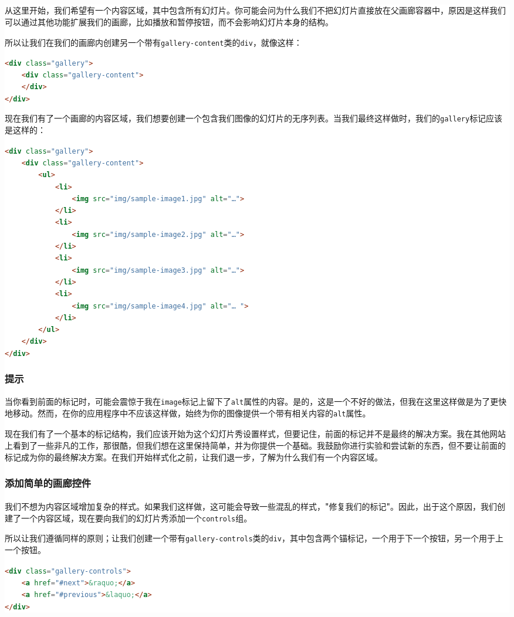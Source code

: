 从这里开始，我们希望有一个内容区域，其中包含所有幻灯片。你可能会问为什么我们不把幻灯片直接放在父画廊容器中，原因是这样我们可以通过其他功能扩展我们的画廊，比如播放和暂停按钮，而不会影响幻灯片本身的结构。

所以让我们在我们的画廊内创建另一个带有`gallery-content`类的`div`，就像这样：

```html
<div class="gallery">
    <div class="gallery-content">
    </div>
</div>
```

现在我们有了一个画廊的内容区域，我们想要创建一个包含我们图像的幻灯片的无序列表。当我们最终这样做时，我们的`gallery`标记应该是这样的：

```html
<div class="gallery">
    <div class="gallery-content">
        <ul>
            <li>
                <img src="img/sample-image1.jpg" alt="…">
            </li>
            <li>
                <img src="img/sample-image2.jpg" alt="…">
            </li>
            <li>
                <img src="img/sample-image3.jpg" alt="…">
            </li>
            <li>
                <img src="img/sample-image4.jpg" alt="… ">
            </li>
        </ul>
    </div>
</div>
```

### 提示

当你看到前面的标记时，可能会震惊于我在`image`标记上留下了`alt`属性的内容。是的，这是一个不好的做法，但我在这里这样做是为了更快地移动。然而，在你的应用程序中不应该这样做，始终为你的图像提供一个带有相关内容的`alt`属性。

现在我们有了一个基本的标记结构，我们应该开始为这个幻灯片秀设置样式，但要记住，前面的标记并不是最终的解决方案。我在其他网站上看到了一些非凡的工作，那很酷，但我们想在这里保持简单，并为你提供一个基础。我鼓励你进行实验和尝试新的东西，但不要让前面的标记成为你的最终解决方案。在我们开始样式化之前，让我们退一步，了解为什么我们有一个内容区域。

### 添加简单的画廊控件

我们不想为内容区域增加复杂的样式。如果我们这样做，这可能会导致一些混乱的样式，"修复我们的标记"。因此，出于这个原因，我们创建了一个内容区域，现在要向我们的幻灯片秀添加一个`controls`组。

所以让我们遵循同样的原则；让我们创建一个带有`gallery-controls`类的`div`，其中包含两个锚标记，一个用于下一个按钮，另一个用于上一个按钮。

```html
<div class="gallery-controls">
    <a href="#next">&raquo;</a>
    <a href="#previous">&laquo;</a>
</div>
```
